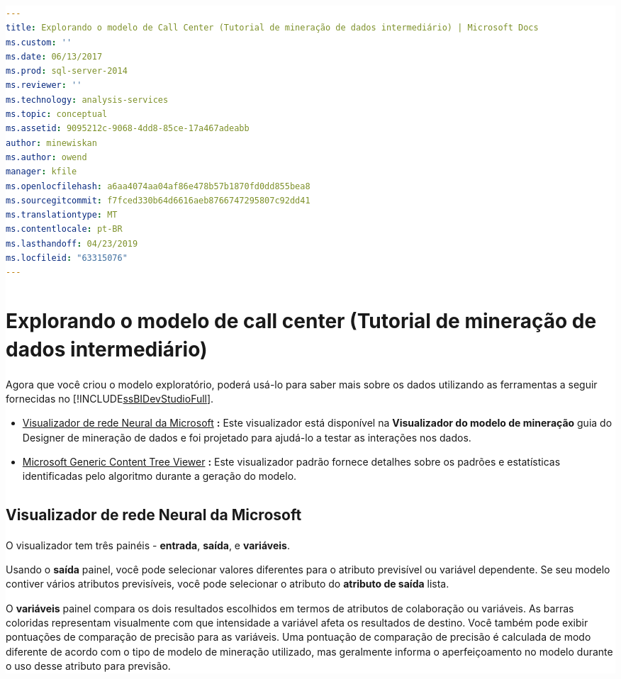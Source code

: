 ```yaml
---
title: Explorando o modelo de Call Center (Tutorial de mineração de dados intermediário) | Microsoft Docs
ms.custom: ''
ms.date: 06/13/2017
ms.prod: sql-server-2014
ms.reviewer: ''
ms.technology: analysis-services
ms.topic: conceptual
ms.assetid: 9095212c-9068-4dd8-85ce-17a467adeabb
author: minewiskan
ms.author: owend
manager: kfile
ms.openlocfilehash: a6aa4074aa04af86e478b57b1870fd0dd855bea8
ms.sourcegitcommit: f7fced330b64d6616aeb8766747295807c92dd41
ms.translationtype: MT
ms.contentlocale: pt-BR
ms.lasthandoff: 04/23/2019
ms.locfileid: "63315076"
---
```

# <a name="exploring-the-call-center-model-intermediate-data-mining-tutorial"></a>Explorando o modelo de call center (Tutorial de mineração de dados intermediário)
  Agora que você criou o modelo exploratório, poderá usá-lo para saber mais sobre os dados utilizando as ferramentas a seguir fornecidas no [!INCLUDE[ssBIDevStudioFull](../includes/ssbidevstudiofull-md.md)].  
  
-   [Visualizador de rede Neural da Microsoft](#bkmk_NNviewer) **:** Este visualizador está disponível na **Visualizador do modelo de mineração** guia do Designer de mineração de dados e foi projetado para ajudá-lo a testar as interações nos dados.  
  
-   [Microsoft Generic Content Tree Viewer](#bkmk_genviewer) **:** Este visualizador padrão fornece detalhes sobre os padrões e estatísticas identificadas pelo algoritmo durante a geração do modelo.  
  
##  <a name="bkmk_NNviewer"></a> Visualizador de rede Neural da Microsoft  
 O visualizador tem três painéis - **entrada**, **saída**, e **variáveis**.  
  
 Usando o **saída** painel, você pode selecionar valores diferentes para o atributo previsível ou variável dependente. Se seu modelo contiver vários atributos previsíveis, você pode selecionar o atributo do **atributo de saída** lista.  
  
 O **variáveis** painel compara os dois resultados escolhidos em termos de atributos de colaboração ou variáveis. As barras coloridas representam visualmente com que intensidade a variável afeta os resultados de destino. Você também pode exibir pontuações de comparação de precisão para as variáveis. Uma pontuação de comparação de precisão é calculada de modo diferente de acordo com o tipo de modelo de mineração utilizado, mas geralmente informa o aperfeiçoamento no modelo durante o uso desse atributo para previsão.  
  
